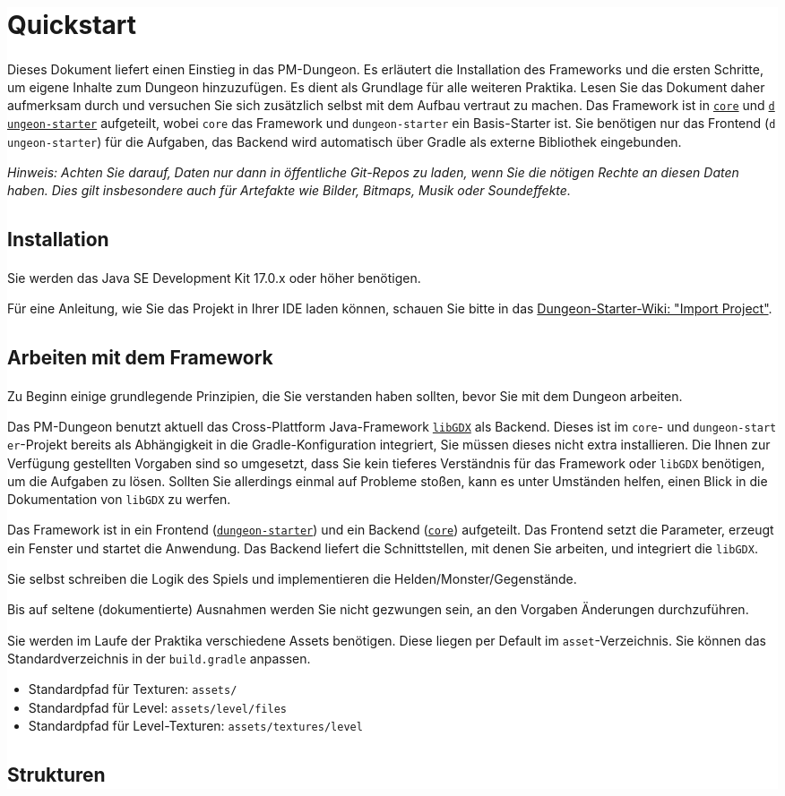 # Quickstart

Dieses Dokument liefert einen Einstieg in das PM-Dungeon. Es erläutert die Installation des Frameworks und die ersten Schritte, um eigene Inhalte zum Dungeon hinzuzufügen. Es dient als Grundlage für alle weiteren Praktika. Lesen Sie das Dokument daher aufmerksam durch und versuchen Sie sich zusätzlich selbst mit dem Aufbau vertraut zu machen.
Das Framework ist in [`core`](https://github.com/PM-Dungeon/core) und [`dungeon-starter`](https://github.com/PM-Dungeon/dungeon-starter) aufgeteilt, wobei `core` das Framework und `dungeon-starter` ein Basis-Starter ist.
Sie benötigen nur das Frontend (`dungeon-starter`) für die Aufgaben, das Backend wird automatisch über Gradle als externe Bibliothek eingebunden.

*Hinweis: Achten Sie darauf, Daten nur dann in öffentliche Git-Repos zu laden, wenn Sie die nötigen Rechte an diesen Daten haben. Dies gilt insbesondere auch für Artefakte wie Bilder, Bitmaps, Musik oder Soundeffekte.*

## Installation

Sie werden das Java SE Development Kit 17.0.x oder höher benötigen.

Für eine Anleitung, wie Sie das Projekt in Ihrer IDE laden können, schauen Sie bitte in das [Dungeon-Starter-Wiki: "Import Project"](https://github.com/PM-Dungeon/dungeon-starter/wiki/Import-Project).

## Arbeiten mit dem Framework

Zu Beginn einige grundlegende Prinzipien, die Sie verstanden haben sollten, bevor Sie mit dem Dungeon arbeiten.

Das PM-Dungeon benutzt aktuell das Cross-Plattform Java-Framework [`libGDX`](https://libgdx.com) als Backend. Dieses ist im `core`- und `dungeon-starter`-Projekt bereits als Abhängigkeit in die Gradle-Konfiguration integriert, Sie müssen dieses nicht extra installieren. Die Ihnen zur Verfügung gestellten Vorgaben sind so umgesetzt, dass Sie kein tieferes Verständnis für das Framework oder `libGDX` benötigen, um die Aufgaben zu lösen. Sollten Sie allerdings einmal auf Probleme stoßen, kann es unter Umständen helfen, einen Blick in die Dokumentation von `libGDX` zu werfen.

Das Framework ist in ein Frontend ([`dungeon-starter`]((https://github.com/PM-Dungeon/dungeon-starter))) und ein Backend ([`core`]((https://github.com/PM-Dungeon/core))) aufgeteilt.
Das Frontend setzt die Parameter, erzeugt ein Fenster und startet die Anwendung.
Das Backend liefert die Schnittstellen, mit denen Sie arbeiten, und integriert die `libGDX`.

Sie selbst schreiben die Logik des Spiels und implementieren die Helden/Monster/Gegenstände.

Bis auf seltene (dokumentierte) Ausnahmen werden Sie nicht gezwungen sein, an den Vorgaben Änderungen durchzuführen.

Sie werden im Laufe der Praktika verschiedene Assets benötigen. Diese liegen per Default im `asset`-Verzeichnis. Sie können das Standardverzeichnis in der `build.gradle` anpassen.
  - Standardpfad für Texturen: `assets/`
  - Standardpfad für Level: `assets/level/files`
  - Standardpfad für Level-Texturen: `assets/textures/level`

## Strukturen
